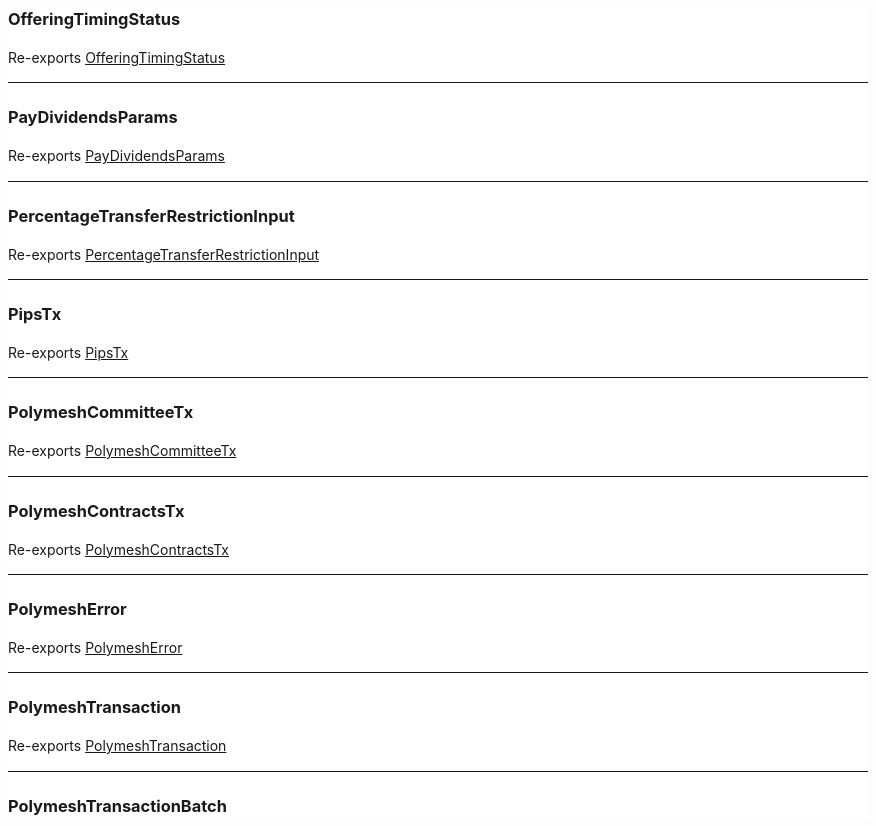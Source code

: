 
### OfferingTimingStatus

Re-exports [OfferingTimingStatus](../../enums/API/Entities/Offering/Types/OfferingTimingStatus/OfferingTimingStatus.md)

---

### PayDividendsParams

Re-exports [PayDividendsParams](../../interfaces/API/Procedures/Types/PayDividendsParams/PayDividendsParams.md)

---

### PercentageTransferRestrictionInput

Re-exports [PercentageTransferRestrictionInput](../../interfaces/API/Procedures/Types/PercentageTransferRestrictionInput/PercentageTransferRestrictionInput.md)

---

### PipsTx

Re-exports [PipsTx](../../enums/Generated/Types/PipsTx/PipsTx.md)

---

### PolymeshCommitteeTx

Re-exports [PolymeshCommitteeTx](../../enums/Generated/Types/PolymeshCommitteeTx/PolymeshCommitteeTx.md)

---

### PolymeshContractsTx

Re-exports [PolymeshContractsTx](../../enums/Generated/Types/PolymeshContractsTx/PolymeshContractsTx.md)

---

### PolymeshError

Re-exports [PolymeshError](../Base/Types/Types.md#polymesherror)

---

### PolymeshTransaction

Re-exports [PolymeshTransaction](../Base/Types/Types.md#polymeshtransaction)

---

### PolymeshTransactionBatch
